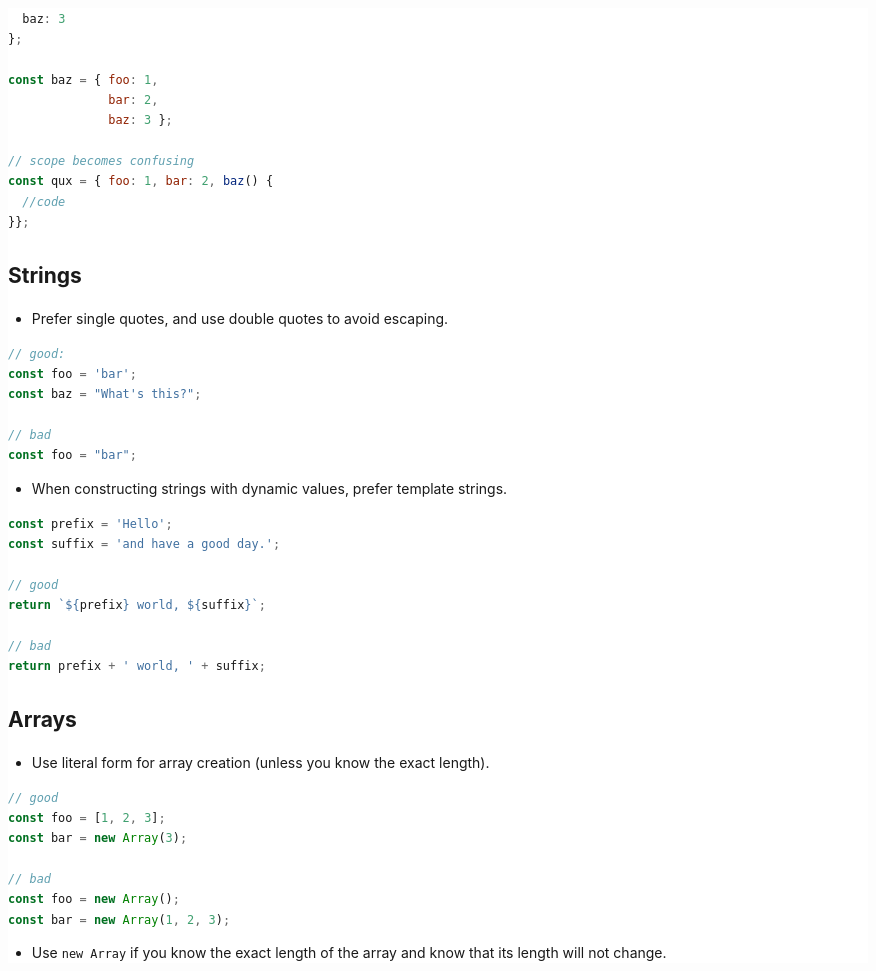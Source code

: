 ```javascript
  baz: 3
};

const baz = { foo: 1,
              bar: 2,
              baz: 3 };

// scope becomes confusing
const qux = { foo: 1, bar: 2, baz() {
  //code
}};
```

## Strings

+ Prefer single quotes, and use double quotes to avoid escaping.

```javascript
// good:
const foo = 'bar';
const baz = "What's this?";

// bad
const foo = "bar";
```

+ When constructing strings with dynamic values, prefer template strings.

```javascript
const prefix = 'Hello';
const suffix = 'and have a good day.';

// good
return `${prefix} world, ${suffix}`;

// bad
return prefix + ' world, ' + suffix;
```

## Arrays

+ Use literal form for array creation (unless you know the exact length).

```javascript
// good
const foo = [1, 2, 3];
const bar = new Array(3);

// bad
const foo = new Array();
const bar = new Array(1, 2, 3);
```

+ Use `new Array` if you know the exact length of the array and know that its
length will not change.
